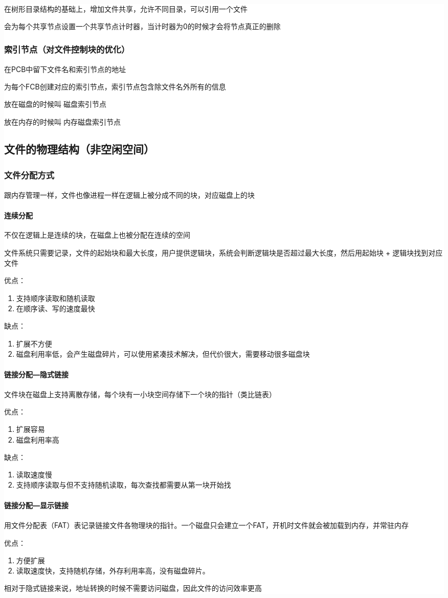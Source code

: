 在树形目录结构的基础上，增加文件共享，允许不同目录，可以引用一个文件

会为每个共享节点设置一个共享节点计时器，当计时器为0的时候才会将节点真正的删除		

### 索引节点（对文件控制块的优化）

在PCB中留下文件名和索引节点的地址

为每个FCB创建对应的索引节点，索引节点包含除文件名外所有的信息

放在磁盘的时候叫 磁盘索引节点

放在内存的时候叫 内存磁盘索引节点

## 文件的物理结构（非空闲空间）

### 文件分配方式

跟内存管理一样，文件也像进程一样在逻辑上被分成不同的块，对应磁盘上的块

#### 连续分配

不仅在逻辑上是连续的块，在磁盘上也被分配在连续的空间

文件系统只需要记录，文件的起始块和最大长度，用户提供逻辑块，系统会判断逻辑块是否超过最大长度，然后用起始块 + 逻辑块找到对应文件

优点：

1. 支持顺序读取和随机读取
2. 在顺序读、写的速度最快

缺点：  

1. 扩展不方便
2. 磁盘利用率低，会产生磁盘碎片，可以使用紧凑技术解决，但代价很大，需要移动很多磁盘块

#### 链接分配—隐式链接

文件块在磁盘上支持离散存储，每个块有一小块空间存储下一个块的指针（类比链表）

优点：

1. 扩展容易
2. 磁盘利用率高

缺点：

1. 读取速度慢	
2. 支持顺序读取与但不支持随机读取，每次查找都需要从第一块开始找

#### 链接分配—显示链接

用文件分配表（FAT）表记录链接文件各物理块的指针。一个磁盘只会建立一个FAT，开机时文件就会被加载到内存，并常驻内存

优点：

1. 方便扩展
2. 读取速度快，支持随机存储，外存利用率高，没有磁盘碎片。

相对于隐式链接来说，地址转换的时候不需要访问磁盘，因此文件的访问效率更高
